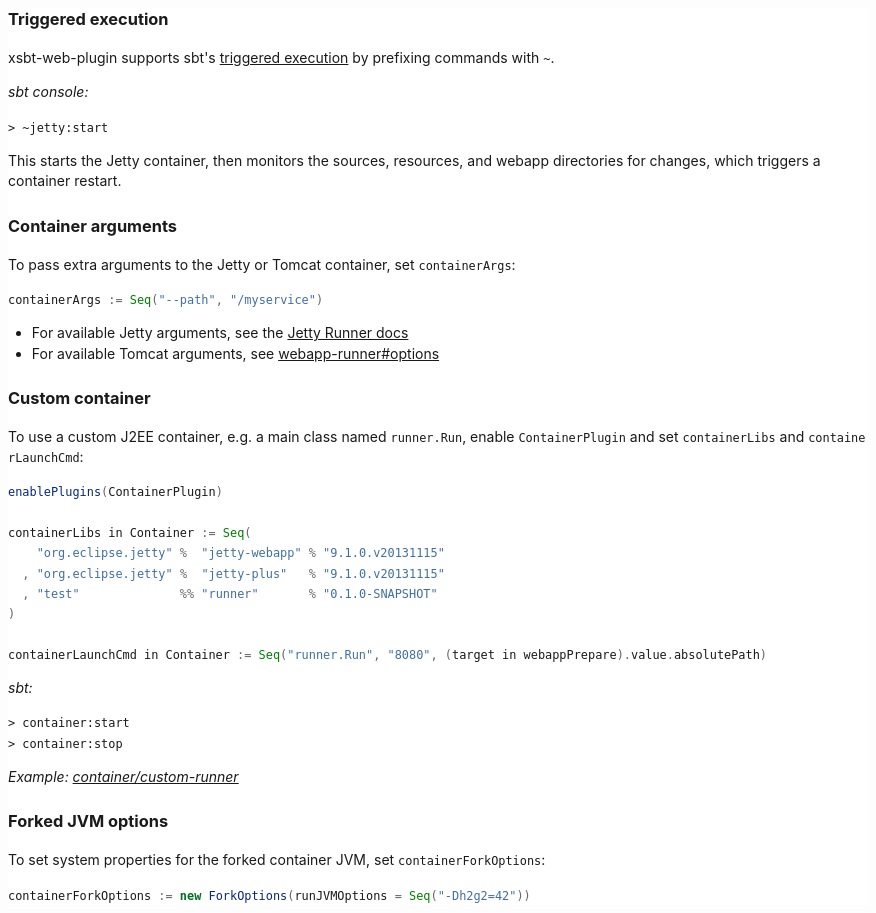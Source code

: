 ### Triggered execution

xsbt-web-plugin supports sbt's [triggered execution](http://www.scala-sbt.org/0.13/docs/Triggered-Execution.html) by prefixing commands with `~`.

*sbt console:*

    > ~jetty:start

This starts the Jetty container, then monitors the sources, resources, and webapp directories for changes, which triggers a container restart.

### Container arguments

To pass extra arguments to the Jetty or Tomcat container, set `containerArgs`:

``` scala
containerArgs := Seq("--path", "/myservice")
```

-   For available Jetty arguments, see the [Jetty Runner docs](http://www.eclipse.org/jetty/documentation/current/runner.html#_full_configuration_reference)
-   For available Tomcat arguments, see [webapp-runner\#options](https://github.com/jsimone/webapp-runner#options)

### Custom container

To use a custom J2EE container, e.g. a main class named `runner.Run`, enable `ContainerPlugin` and set `containerLibs` and `containerLaunchCmd`:

``` scala
enablePlugins(ContainerPlugin)

containerLibs in Container := Seq(
    "org.eclipse.jetty" %  "jetty-webapp" % "9.1.0.v20131115"
  , "org.eclipse.jetty" %  "jetty-plus"   % "9.1.0.v20131115"
  , "test"              %% "runner"       % "0.1.0-SNAPSHOT"
)

containerLaunchCmd in Container := Seq("runner.Run", "8080", (target in webappPrepare).value.absolutePath)
```

*sbt:*

    > container:start
    > container:stop

*Example: [container/custom-runner](https://github.com/earldouglas/xsbt-web-plugin/tree/master/src/sbt-test/container/custom-runner)*

### Forked JVM options

To set system properties for the forked container JVM, set `containerForkOptions`:

``` scala
containerForkOptions := new ForkOptions(runJVMOptions = Seq("-Dh2g2=42"))
```
